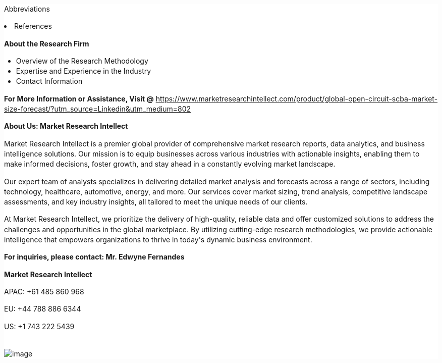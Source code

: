 Abbreviations</li><li>References</li></ul><p><strong>About the Research Firm</strong></p><ul><li>Overview of the Research Methodology</li><li>Expertise and Experience in the Industry</li><li>Contact Information</li></ul></div><div class="article-main__content" data-test-id="publishing-text-block"><p><span class="font-[700]"><strong>For More Information or Assistance, Visit @</strong>&nbsp;<a href="https://www.marketresearchintellect.com/product/global-open-circuit-scba-market-size-forecast/?utm_source=Linkedin&utm_medium=802">https://www.marketresearchintellect.com/product/global-open-circuit-scba-market-size-forecast/?utm_source=Linkedin&utm_medium=802</a></span></p><p><strong>About Us: Market Research Intellect</strong></p><p>Market Research Intellect is a premier global provider of comprehensive market research reports, data analytics, and business intelligence solutions. Our mission is to equip businesses across various industries with actionable insights, enabling them to make informed decisions, foster growth, and stay ahead in a constantly evolving market landscape.</p><p>Our expert team of analysts specializes in delivering detailed market analysis and forecasts across a range of sectors, including technology, healthcare, automotive, energy, and more. Our services cover market sizing, trend analysis, competitive landscape assessments, and key industry insights, all tailored to meet the unique needs of our clients.</p><p>At Market Research Intellect, we prioritize the delivery of high-quality, reliable data and offer customized solutions to address the challenges and opportunities in the global marketplace. By utilizing cutting-edge research methodologies, we provide actionable intelligence that empowers organizations to thrive in today's dynamic business environment.</p><p><strong>For inquiries, please contact: Mr. Edwyne Fernandes</strong></p><p><strong>Market Research Intellect</strong></p><p>APAC: +61 485 860 968</p><p>EU: +44 788 886 6344</p><p>US: +1 743 222 5439</p></div><div class="article-main__content" data-test-id="publishing-text-block">&nbsp;</div>
![image](https://github.com/user-attachments/assets/326fde53-3811-4312-be27-4c8f14a96412)
